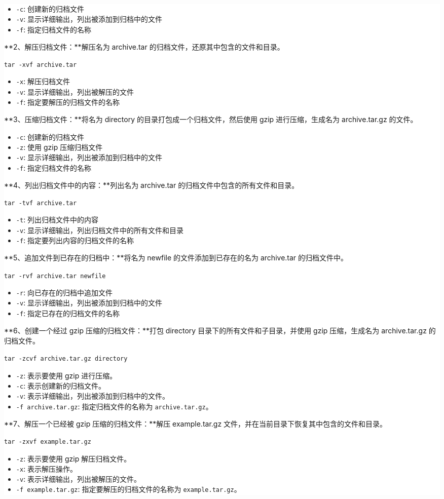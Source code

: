 - `-c`: 创建新的归档文件
- `-v`: 显示详细输出，列出被添加到归档中的文件
- `-f`: 指定归档文件的名称

**2、解压归档文件：**解压名为 archive.tar 的归档文件，还原其中包含的文件和目录。

```
tar -xvf archive.tar
```

- `-x`: 解压归档文件
- `-v`: 显示详细输出，列出被解压的文件
- `-f`: 指定要解压的归档文件的名称

**3、压缩归档文件：**将名为 directory 的目录打包成一个归档文件，然后使用 gzip 进行压缩，生成名为 archive.tar.gz 的文件。

- `-c`: 创建新的归档文件
- `-z`: 使用 gzip 压缩归档文件
- `-v`: 显示详细输出，列出被添加到归档中的文件
- `-f`: 指定归档文件的名称

**4、列出归档文件中的内容：**列出名为 archive.tar 的归档文件中包含的所有文件和目录。

```
tar -tvf archive.tar
```

- `-t`: 列出归档文件中的内容
- `-v`: 显示详细输出，列出归档文件中的所有文件和目录
- `-f`: 指定要列出内容的归档文件的名称

**5、追加文件到已存在的归档中：**将名为 newfile 的文件添加到已存在的名为 archive.tar 的归档文件中。

```
tar -rvf archive.tar newfile
```

- `-r`: 向已存在的归档中追加文件
- `-v`: 显示详细输出，列出被添加到归档中的文件
- `-f`: 指定已存在的归档文件的名称

**6、创建一个经过 gzip 压缩的归档文件：**打包 directory 目录下的所有文件和子目录，并使用 gzip 压缩，生成名为 archive.tar.gz 的归档文件。

```
tar -zcvf archive.tar.gz directory
```

- `-z`: 表示要使用 gzip 进行压缩。
- `-c`: 表示创建新的归档文件。
- `-v`: 表示详细输出，列出被添加到归档中的文件。
- `-f archive.tar.gz`: 指定归档文件的名称为 `archive.tar.gz`。

**7、解压一个已经被 gzip 压缩的归档文件：**解压 example.tar.gz 文件，并在当前目录下恢复其中包含的文件和目录。

```
tar -zxvf example.tar.gz
```

- `-z`: 表示要使用 gzip 解压归档文件。
- `-x`: 表示解压操作。
- `-v`: 表示详细输出，列出被解压的文件。
- `-f example.tar.gz`: 指定要解压的归档文件的名称为 `example.tar.gz`。
